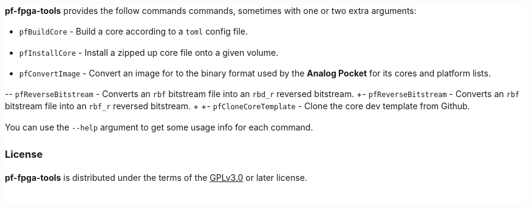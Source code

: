  **pf-fpga-tools** provides the follow commands commands, sometimes with one or two extra arguments:
 
 - `pfBuildCore` - Build a core according to a `toml` config file.
 
 - `pfInstallCore` - Install a zipped up core file onto a given volume.
 
 - `pfConvertImage` - Convert an image for to the binary format used by the **Analog Pocket** for its cores and platform lists.
 
-- `pfReverseBitstream` - Converts an `rbf` bitstream file into an `rbd_r` reversed bitstream.
+- `pfReverseBitstream` - Converts an `rbf` bitstream file into an `rbf_r` reversed bitstream.
+
+- `pfCloneCoreTemplate` - Clone the core dev template from Github.
 
 You can use the `--help` argument to get some usage info for each command.
 
 ### License
 
 **pf-fpga-tools** is distributed under the terms of the [GPLv3.0](https://spdx.org/licenses/GPL-3.0-or-later.html) or later license.
```

